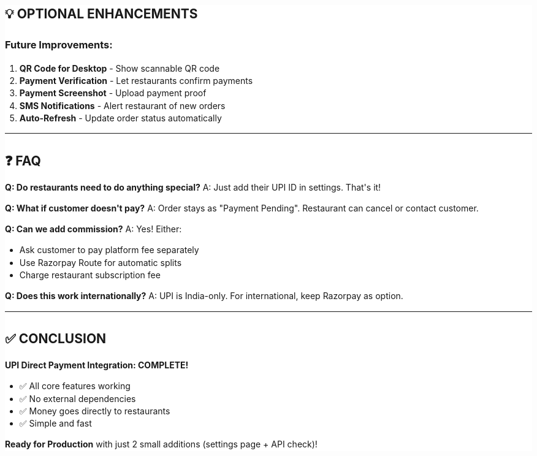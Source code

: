
## 💡 OPTIONAL ENHANCEMENTS

### **Future Improvements**:
1. **QR Code for Desktop** - Show scannable QR code
2. **Payment Verification** - Let restaurants confirm payments
3. **Payment Screenshot** - Upload payment proof
4. **SMS Notifications** - Alert restaurant of new orders
5. **Auto-Refresh** - Update order status automatically

---

## ❓ FAQ

**Q: Do restaurants need to do anything special?**
A: Just add their UPI ID in settings. That's it!

**Q: What if customer doesn't pay?**
A: Order stays as "Payment Pending". Restaurant can cancel or contact customer.

**Q: Can we add commission?**
A: Yes! Either:
   - Ask customer to pay platform fee separately
   - Use Razorpay Route for automatic splits
   - Charge restaurant subscription fee

**Q: Does this work internationally?**
A: UPI is India-only. For international, keep Razorpay as option.

---

## ✅ CONCLUSION

**UPI Direct Payment Integration: COMPLETE!**

- ✅ All core features working
- ✅ No external dependencies
- ✅ Money goes directly to restaurants
- ✅ Simple and fast

**Ready for Production** with just 2 small additions (settings page + API check)!
